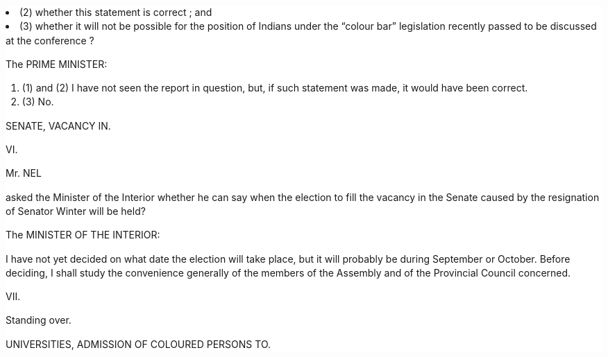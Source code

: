 <li>(2) whether this statement is correct ; and</li>

<li>(3) whether it will not be possible for the position of Indians under the &#x201C;colour bar&#x201D; legislation recently passed to be discussed at the conference ?</li>

</ol>

</question>

<answer by="#prime_minister" to="#alexander">

<from>The PRIME MINISTER:</from>

<ol>

<li>(1) and (2) I have not seen the report in question, but, if such statement was made, it would have been correct.</li>

<li>(3) No.</li>

</ol>

</answer>

</oralStatements>

<oralStatements>

<heading>SENATE, VACANCY IN.</heading>

<question by="#nel" to="#minister_of_the_interior">

<num>VI.</num>

<from>Mr. NEL</from>

<p>asked the Minister of the Interior whether he can say when the election to fill the vacancy in the Senate caused by the resignation of Senator Winter will be held?</p>

</question>

<answer by="#minister_of_the_interior" to="#nel">

<from>The MINISTER OF THE INTERIOR:</from>

<p>I have not yet decided on what date the election will take place, but it will probably be during September or October. Before deciding, I shall study the convenience generally of the members of the Assembly and of the Provincial Council concerned.</p>

</answer>

<question by="#nel" to="#minister_of_the_interior">

<num>VII.</num>

<p>Standing over.</p>

</question>

</oralStatements>

<oralStatements>

<heading>UNIVERSITIES, ADMISSION OF COLOURED PERSONS TO.</heading>
